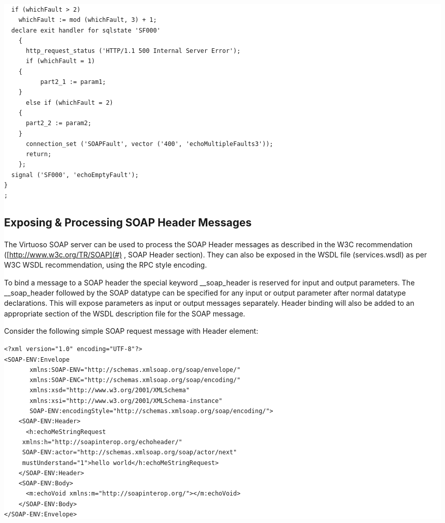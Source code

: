       if (whichFault > 2)
        whichFault := mod (whichFault, 3) + 1;
      declare exit handler for sqlstate 'SF000'
        {
          http_request_status ('HTTP/1.1 500 Internal Server Error');
          if (whichFault = 1)
        {
              part2_1 := param1;
        }
          else if (whichFault = 2)
        {
          part2_2 := param2;
        }
          connection_set ('SOAPFault', vector ('400', 'echoMultipleFaults3'));
          return;
        };
      signal ('SF000', 'echoEmptyFault');
    }
    ;

<a id="id17-exposing-processing-soap-header-messages"></a>
## Exposing & Processing SOAP Header Messages

The Virtuoso SOAP server can be used to process the SOAP Header messages
as described in the W3C recommendation ([http://www.w3c.org/TR/SOAP](#)
, SOAP Header section). They can also be exposed in the WSDL file
(services.wsdl) as per W3C WSDL recommendation, using the RPC style
encoding.

To bind a message to a SOAP header the special keyword \_\_soap\_header
is reserved for input and output parameters. The \_\_soap\_header
followed by the SOAP datatype can be specified for any input or output
parameter after normal datatype declarations. This will expose
parameters as input or output messages separately. Header binding will
also be added to an appropriate section of the WSDL description file for
the SOAP message.

Consider the following simple SOAP request message with Header element:

    <?xml version="1.0" encoding="UTF-8"?>
    <SOAP-ENV:Envelope
           xmlns:SOAP-ENV="http://schemas.xmlsoap.org/soap/envelope/"
           xmlns:SOAP-ENC="http://schemas.xmlsoap.org/soap/encoding/"
           xmlns:xsd="http://www.w3.org/2001/XMLSchema"
           xmlns:xsi="http://www.w3.org/2001/XMLSchema-instance"
           SOAP-ENV:encodingStyle="http://schemas.xmlsoap.org/soap/encoding/">
        <SOAP-ENV:Header>
          <h:echoMeStringRequest
         xmlns:h="http://soapinterop.org/echoheader/"
         SOAP-ENV:actor="http://schemas.xmlsoap.org/soap/actor/next"
         mustUnderstand="1">hello world</h:echoMeStringRequest>
        </SOAP-ENV:Header>
        <SOAP-ENV:Body>
          <m:echoVoid xmlns:m="http://soapinterop.org/"></m:echoVoid>
        </SOAP-ENV:Body>
    </SOAP-ENV:Envelope>

